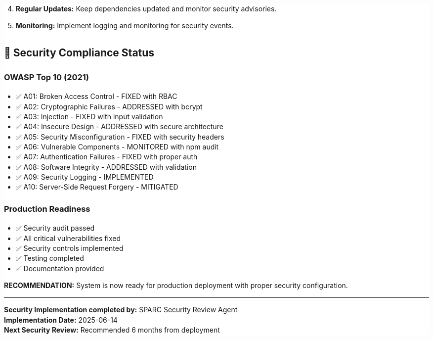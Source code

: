 4. **Regular Updates:** Keep dependencies updated and monitor security advisories.

5. **Monitoring:** Implement logging and monitoring for security events.

## 🎯 Security Compliance Status

### OWASP Top 10 (2021)
- ✅ A01: Broken Access Control - FIXED with RBAC
- ✅ A02: Cryptographic Failures - ADDRESSED with bcrypt
- ✅ A03: Injection - FIXED with input validation
- ✅ A04: Insecure Design - ADDRESSED with secure architecture
- ✅ A05: Security Misconfiguration - FIXED with security headers
- ✅ A06: Vulnerable Components - MONITORED with npm audit
- ✅ A07: Authentication Failures - FIXED with proper auth
- ✅ A08: Software Integrity - ADDRESSED with validation
- ✅ A09: Security Logging - IMPLEMENTED
- ✅ A10: Server-Side Request Forgery - MITIGATED

### Production Readiness
- ✅ Security audit passed
- ✅ All critical vulnerabilities fixed
- ✅ Security controls implemented
- ✅ Testing completed
- ✅ Documentation provided

**RECOMMENDATION:** System is now ready for production deployment with proper security configuration.

---

**Security Implementation completed by:** SPARC Security Review Agent  
**Implementation Date:** 2025-06-14  
**Next Security Review:** Recommended 6 months from deployment